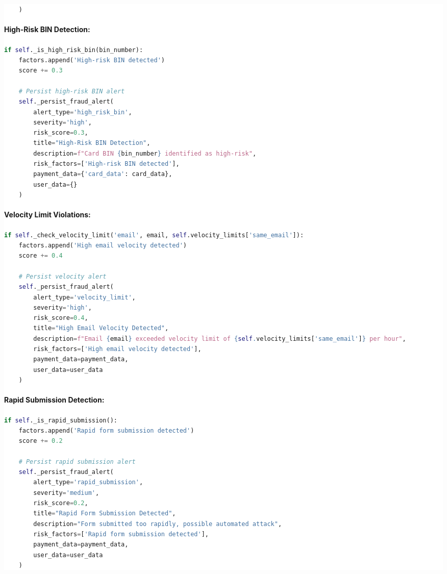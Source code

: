 ```python
    )
```

#### **High-Risk BIN Detection**:
```python
if self._is_high_risk_bin(bin_number):
    factors.append('High-risk BIN detected')
    score += 0.3
    
    # Persist high-risk BIN alert
    self._persist_fraud_alert(
        alert_type='high_risk_bin',
        severity='high',
        risk_score=0.3,
        title="High-Risk BIN Detection",
        description=f"Card BIN {bin_number} identified as high-risk",
        risk_factors=['High-risk BIN detected'],
        payment_data={'card_data': card_data},
        user_data={}
    )
```

#### **Velocity Limit Violations**:
```python
if self._check_velocity_limit('email', email, self.velocity_limits['same_email']):
    factors.append('High email velocity detected')
    score += 0.4
    
    # Persist velocity alert
    self._persist_fraud_alert(
        alert_type='velocity_limit',
        severity='high',
        risk_score=0.4,
        title="High Email Velocity Detected",
        description=f"Email {email} exceeded velocity limit of {self.velocity_limits['same_email']} per hour",
        risk_factors=['High email velocity detected'],
        payment_data=payment_data,
        user_data=user_data
    )
```

#### **Rapid Submission Detection**:
```python
if self._is_rapid_submission():
    factors.append('Rapid form submission detected')
    score += 0.2
    
    # Persist rapid submission alert
    self._persist_fraud_alert(
        alert_type='rapid_submission',
        severity='medium',
        risk_score=0.2,
        title="Rapid Form Submission Detected",
        description="Form submitted too rapidly, possible automated attack",
        risk_factors=['Rapid form submission detected'],
        payment_data=payment_data,
        user_data=user_data
    )
```
